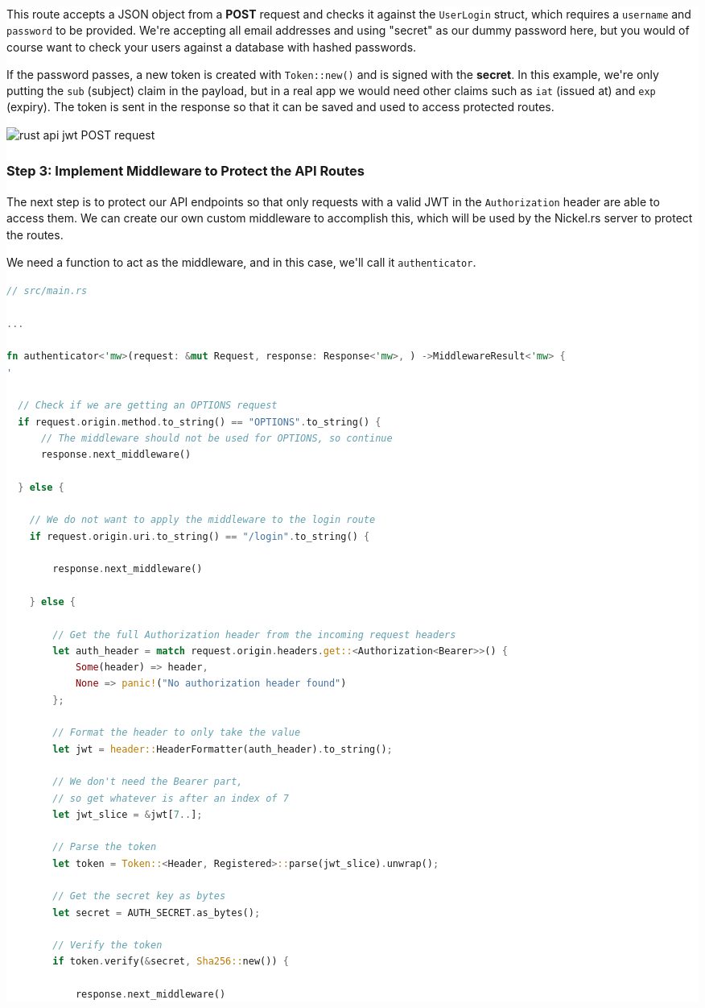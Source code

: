 This route accepts a JSON object from a **POST** request and checks it against the `UserLogin` struct, which requires a `username` and `password` to be provided. We're accepting all email addresses and using "secret" as our dummy password here, but you would of course want to check your users against a database with hashed passwords.

If the password passes, a new token is created with `Token::new()` and is signed with the **secret**. In this example, we're only putting the `sub` (subject) claim in the payload, but in a real app we would need other claims such as `iat` (issued at) and `exp` (expiry). The token is sent in the response so that it can be saved and used to access protected routes.

![rust api jwt POST request](https://cdn.auth0.com/blog/rust-api/rust-api-5.png)

### Step 3: Implement Middleware to Protect the API Routes

The next step is to protect our API endpoints so that only requests with a valid JWT in the `Authorization` header are able to access them. We can create our own custom middleware to accomplish this, which will be used by the Nickel.rs server to protect the routes.

We need a function to act as the middleware, and in this case, we'll call it `authenticator`.

```rust
// src/main.rs

...

fn authenticator<'mw>(request: &mut Request, response: Response<'mw>, ) ->MiddlewareResult<'mw> {                                                                  '

  // Check if we are getting an OPTIONS request
  if request.origin.method.to_string() == "OPTIONS".to_string() {
      // The middleware should not be used for OPTIONS, so continue
      response.next_middleware()

  } else {

    // We do not want to apply the middleware to the login route
    if request.origin.uri.to_string() == "/login".to_string() {

        response.next_middleware()

    } else {

        // Get the full Authorization header from the incoming request headers
        let auth_header = match request.origin.headers.get::<Authorization<Bearer>>() {
            Some(header) => header,
            None => panic!("No authorization header found")
        };

        // Format the header to only take the value
        let jwt = header::HeaderFormatter(auth_header).to_string();

        // We don't need the Bearer part,
        // so get whatever is after an index of 7
        let jwt_slice = &jwt[7..];

        // Parse the token
        let token = Token::<Header, Registered>::parse(jwt_slice).unwrap();

        // Get the secret key as bytes
        let secret = AUTH_SECRET.as_bytes();

        // Verify the token
        if token.verify(&secret, Sha256::new()) {

            response.next_middleware()         
```
